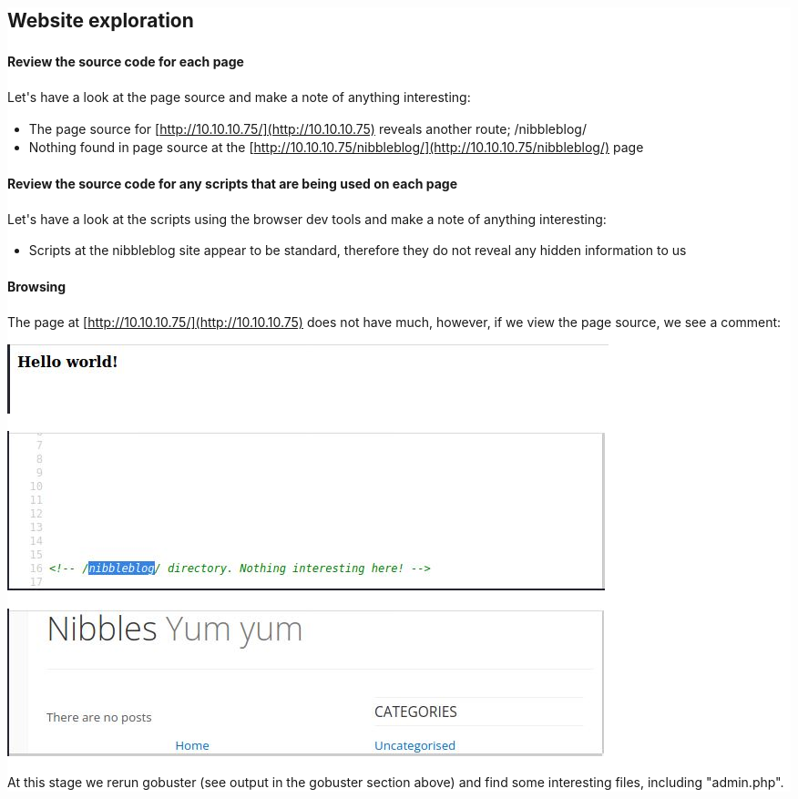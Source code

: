 ## Website exploration

#### Review the source code for each page

Let's have a look at the page source and make a note of anything interesting:

* The page source for [http://10.10.10.75/](http://10.10.10.75) reveals another route; /nibbleblog/
* Nothing found in page source at the [http://10.10.10.75/nibbleblog/](http://10.10.10.75/nibbleblog/) page

#### Review the source code for any scripts that are being used on each page

Let's have a look at the scripts using the browser dev tools and make a note of anything interesting:

* Scripts at the nibbleblog site appear to be standard, therefore they do not reveal any hidden information to us

#### Browsing

The page at [http://10.10.10.75/](http://10.10.10.75) does not have much, however, if we view the page source, we see a comment:

![](<../../.gitbook/assets/2 (4).JPG>)

![](<../../.gitbook/assets/3 (5).JPG>)

![](<../../.gitbook/assets/4 (5) (1).JPG>)

At this stage we rerun gobuster (see output in the gobuster section above) and find some interesting files, including "admin.php".
